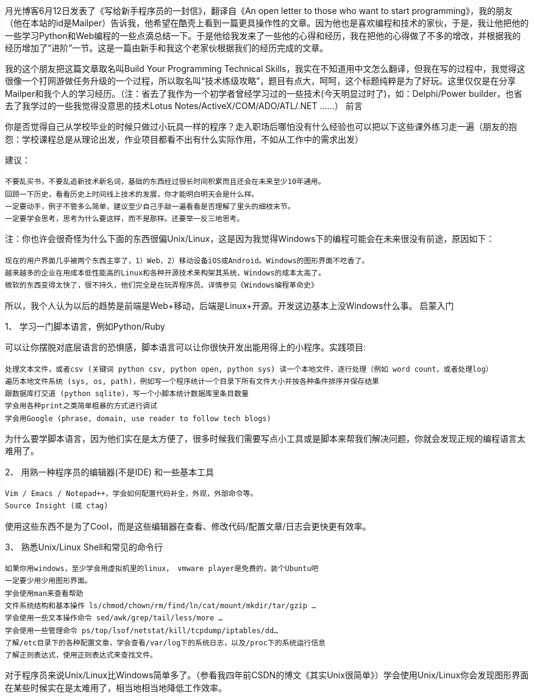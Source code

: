 月光博客6月12日发表了《写给新手程序员的一封信》，翻译自《An open letter to those who want to start programming》，我的朋友（他在本站的id是Mailper）告诉我，他希望在酷壳上看到一篇更具操作性的文章。因为他也是喜欢编程和技术的家伙，于是，我让他把他的一些学习Python和Web编程的一些点滴总结一下。于是他给我发来了一些他的心得和经历，我在把他的心得做了不多的增改，并根据我的经历增加了“进阶”一节。这是一篇由新手和我这个老家伙根据我们的经历完成的文章。

我的这个朋友把这篇文章取名叫Build Your Programming Technical Skills，我实在不知道用中文怎么翻译，但我在写的过程中，我觉得这很像一个打网游做任务升级的一个过程，所以取名叫“技术练级攻略”，题目有点大，呵呵，这个标题纯粹是为了好玩。这里仅仅是在分享Mailper和我个人的学习经历。（注：省去了我作为一个初学者曾经学习过的一些技术(今天明显过时了)，如：Delphi/Power builder，也省去了我学过的一些我觉得没意思的技术Lotus Notes/ActiveX/COM/ADO/ATL/.NET ……）
前言

你是否觉得自己从学校毕业的时候只做过小玩具一样的程序？走入职场后哪怕没有什么经验也可以把以下这些课外练习走一遍（朋友的抱怨：学校课程总是从理论出发，作业项目都看不出有什么实际作用，不如从工作中的需求出发）

建议：

    不要乱买书，不要乱追新技术新名词，基础的东西经过很长时间积累而且还会在未来至少10年通用。
    回顾一下历史，看看历史上时间线上技术的发展，你才能明白明天会是什么样。
    一定要动手，例子不管多么简单，建议至少自己手敲一遍看看是否理解了里头的细枝末节。
    一定要学会思考，思考为什么要这样，而不是那样。还要举一反三地思考。

注：你也许会很奇怪为什么下面的东西很偏Unix/Linux，这是因为我觉得Windows下的编程可能会在未来很没有前途，原因如下：

    现在的用户界面几乎被两个东西主宰了，1）Web，2）移动设备iOS或Android。Windows的图形界面不吃香了。
    越来越多的企业在用成本低性能高的Linux和各种开源技术来构架其系统，Windows的成本太高了。
    微软的东西变得太快了，很不持久，他们完全是在玩弄程序员。详情参见《Windows编程革命史》

所以，我个人认为以后的趋势是前端是Web+移动，后端是Linux+开源。开发这边基本上没Windows什么事。
启蒙入门

1、 学习一门脚本语言，例如Python/Ruby

可以让你摆脱对底层语言的恐惧感，脚本语言可以让你很快开发出能用得上的小程序。实践项目:

    处理文本文件，或者csv (关键词 python csv, python open, python sys) 读一个本地文件，逐行处理（例如 word count，或者处理log）
    遍历本地文件系统 (sys, os, path)，例如写一个程序统计一个目录下所有文件大小并按各种条件排序并保存结果
    跟数据库打交道 (python sqlite)，写一个小脚本统计数据库里条目数量
    学会用各种print之类简单粗暴的方式进行调试
    学会用Google (phrase, domain, use reader to follow tech blogs)

为什么要学脚本语言，因为他们实在是太方便了，很多时候我们需要写点小工具或是脚本来帮我们解决问题，你就会发现正规的编程语言太难用了。

2、 用熟一种程序员的编辑器(不是IDE) 和一些基本工具

    Vim / Emacs / Notepad++，学会如何配置代码补全，外观，外部命令等。
    Source Insight (或 ctag)

使用这些东西不是为了Cool，而是这些编辑器在查看、修改代码/配置文章/日志会更快更有效率。

3、 熟悉Unix/Linux Shell和常见的命令行

    如果你用windows，至少学会用虚拟机里的linux， vmware player是免费的，装个Ubuntu吧
    一定要少用少用图形界面。
    学会使用man来查看帮助
    文件系统结构和基本操作 ls/chmod/chown/rm/find/ln/cat/mount/mkdir/tar/gzip …
    学会使用一些文本操作命令 sed/awk/grep/tail/less/more …
    学会使用一些管理命令 ps/top/lsof/netstat/kill/tcpdump/iptables/dd…
    了解/etc目录下的各种配置文章，学会查看/var/log下的系统日志，以及/proc下的系统运行信息
    了解正则表达式，使用正则表达式来查找文件。

对于程序员来说Unix/Linux比Windows简单多了。（参看我四年前CSDN的博文《其实Unix很简单》）学会使用Unix/Linux你会发现图形界面在某些时候实在是太难用了，相当地相当地降低工作效率。
